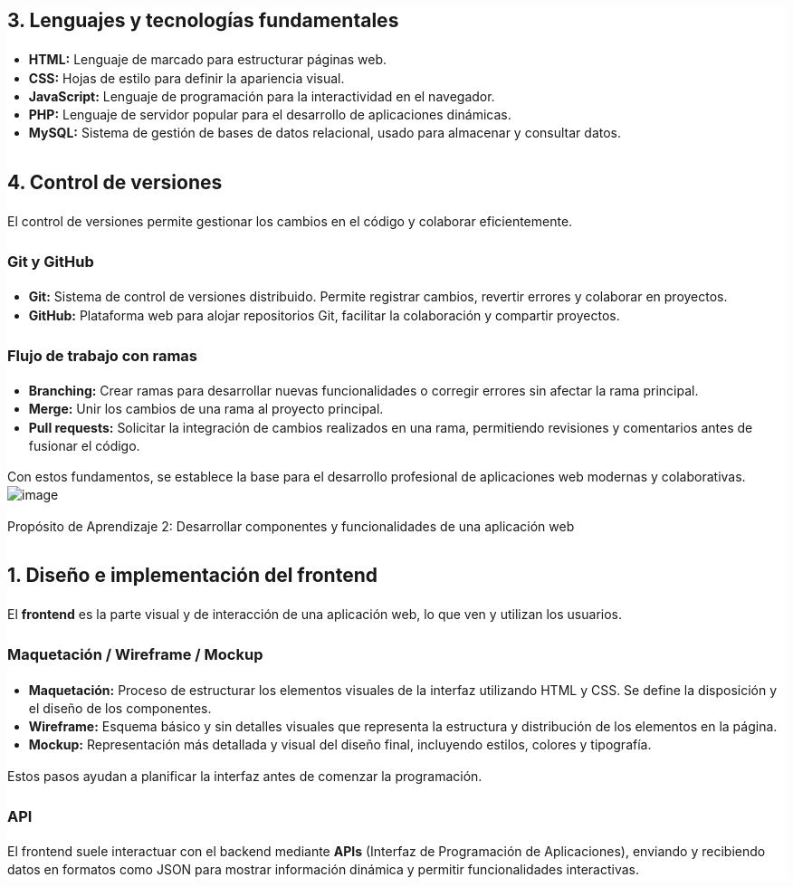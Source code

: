 
## 3. Lenguajes y tecnologías fundamentales
- **HTML:** Lenguaje de marcado para estructurar páginas web.
- **CSS:** Hojas de estilo para definir la apariencia visual.
- **JavaScript:** Lenguaje de programación para la interactividad en el navegador.
- **PHP:** Lenguaje de servidor popular para el desarrollo de aplicaciones dinámicas.
- **MySQL:** Sistema de gestión de bases de datos relacional, usado para almacenar y consultar datos.


## 4. Control de versiones
El control de versiones permite gestionar los cambios en el código y colaborar eficientemente.

### Git y GitHub
- **Git:** Sistema de control de versiones distribuido. Permite registrar cambios, revertir errores y colaborar en proyectos.
- **GitHub:** Plataforma web para alojar repositorios Git, facilitar la colaboración y compartir proyectos.

### Flujo de trabajo con ramas
- **Branching:** Crear ramas para desarrollar nuevas funcionalidades o corregir errores sin afectar la rama principal.
- **Merge:** Unir los cambios de una rama al proyecto principal.
- **Pull requests:** Solicitar la integración de cambios realizados en una rama, permitiendo revisiones y comentarios antes de fusionar el código.


Con estos fundamentos, se establece la base para el desarrollo profesional de aplicaciones web modernas y colaborativas.
<img width="198" height="111" alt="image" src="https://github.com/user-attachments/assets/92111caa-7455-4b54-95f1-76328173b21c" />



Propósito de Aprendizaje 2: Desarrollar componentes y funcionalidades de una aplicación web


## 1. Diseño e implementación del frontend
El **frontend** es la parte visual y de interacción de una aplicación web, lo que ven y utilizan los usuarios.

### Maquetación / Wireframe / Mockup
- **Maquetación:** Proceso de estructurar los elementos visuales de la interfaz utilizando HTML y CSS. Se define la disposición y el diseño de los componentes.
- **Wireframe:** Esquema básico y sin detalles visuales que representa la estructura y distribución de los elementos en la página.
- **Mockup:** Representación más detallada y visual del diseño final, incluyendo estilos, colores y tipografía.

Estos pasos ayudan a planificar la interfaz antes de comenzar la programación.

### API
El frontend suele interactuar con el backend mediante **APIs** (Interfaz de Programación de Aplicaciones), enviando y recibiendo datos en formatos como JSON para mostrar información dinámica y permitir funcionalidades interactivas.
